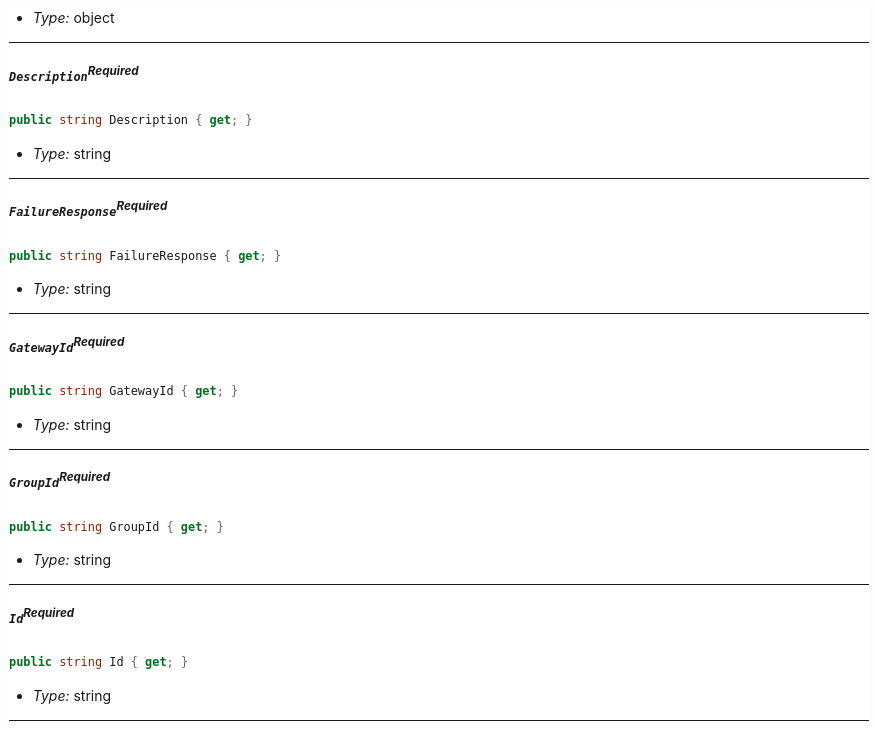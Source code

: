 - *Type:* object

---

##### `Description`<sup>Required</sup> <a name="Description" id="@cdktf/provider-opentelekomcloud.apigwApiV2.ApigwApiV2.property.description"></a>

```csharp
public string Description { get; }
```

- *Type:* string

---

##### `FailureResponse`<sup>Required</sup> <a name="FailureResponse" id="@cdktf/provider-opentelekomcloud.apigwApiV2.ApigwApiV2.property.failureResponse"></a>

```csharp
public string FailureResponse { get; }
```

- *Type:* string

---

##### `GatewayId`<sup>Required</sup> <a name="GatewayId" id="@cdktf/provider-opentelekomcloud.apigwApiV2.ApigwApiV2.property.gatewayId"></a>

```csharp
public string GatewayId { get; }
```

- *Type:* string

---

##### `GroupId`<sup>Required</sup> <a name="GroupId" id="@cdktf/provider-opentelekomcloud.apigwApiV2.ApigwApiV2.property.groupId"></a>

```csharp
public string GroupId { get; }
```

- *Type:* string

---

##### `Id`<sup>Required</sup> <a name="Id" id="@cdktf/provider-opentelekomcloud.apigwApiV2.ApigwApiV2.property.id"></a>

```csharp
public string Id { get; }
```

- *Type:* string

---